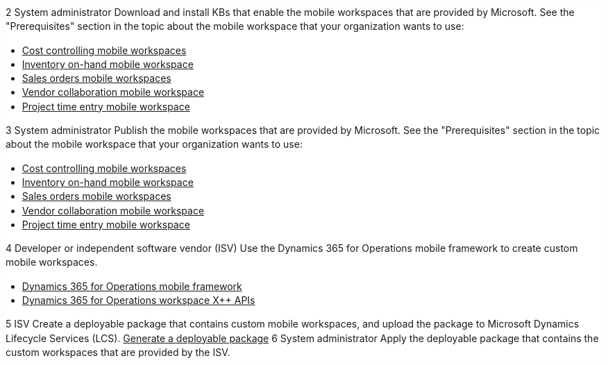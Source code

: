 <tr class="even">
<td>2</td>
<td>System administrator</td>
<td>Download and install KBs that enable the mobile workspaces that are provided by Microsoft.</td>
<td>See the &quot;Prerequisites&quot; section in the topic about the mobile workspace that your organization wants to use:
<ul>
<li><a href="https://docs.microsoft.com/en-us/dynamics365/operations/financials/cost-accounting/cost-controlling-mobile-workspace">Cost controlling mobile workspaces</a></li>
<li><a href="https://docs.microsoft.com/en-us/dynamics365/operations/supply-chain/production-control/inventory-on-hand-mobile-workspace">Inventory on-hand mobile workspace</a></li>
<li><a href="https://docs.microsoft.com/en-us/dynamics365/operations/supply-chain/production-control/sales-orders-mobile-workspace">Sales orders mobile workspaces</a></li>
<li><a href="https://docs.microsoft.com/en-us/dynamics365/operations/supply-chain/procurement/vendor-collaboration-mobile-workspace">Vendor collaboration mobile workspace</a></li>
<li><a href="https://docs.microsoft.com/en-us/dynamics365/operations/financials/project-management/project-time-entry-mobile-workspace">Project time entry mobile workspace</a></li>
</ul></td>
</tr>
<tr class="odd">
<td>3</td>
<td>System administrator</td>
<td>Publish the mobile workspaces that are provided by Microsoft.</td>
<td>See the &quot;Prerequisites&quot; section in the topic about the mobile workspace that your organization wants to use:
<ul>
<li><a href="https://docs.microsoft.com/en-us/dynamics365/operations/financials/cost-accounting/cost-controlling-mobile-workspace">Cost controlling mobile workspaces</a></li>
<li><a href="https://docs.microsoft.com/en-us/dynamics365/operations/supply-chain/production-control/inventory-on-hand-mobile-workspace">Inventory on-hand mobile workspace</a></li>
<li><a href="https://docs.microsoft.com/en-us/dynamics365/operations/supply-chain/production-control/sales-orders-mobile-workspace">Sales orders mobile workspaces</a></li>
<li><a href="https://docs.microsoft.com/en-us/dynamics365/operations/supply-chain/procurement/vendor-collaboration-mobile-workspace">Vendor collaboration mobile workspace</a></li>
<li><a href="https://docs.microsoft.com/en-us/dynamics365/operations/financials/project-management/project-time-entry-mobile-workspace">Project time entry mobile workspace</a></li>
</ul></td>
</tr>
<tr class="even">
<td>4</td>
<td>Developer or independent software vendor (ISV)</td>
<td>Use the Dynamics 365 for Operations mobile framework to create custom mobile workspaces.</td>
<td><ul>
<li><a href="https://docs.microsoft.com/en-us/dynamics365/operations/dev-itpro/mobile-apps/mobile-platform">Dynamics 365 for Operations mobile framework</a></li>
<li><a href="http://ax.help.dynamics.com/en/wiki/operations-mobile-workspace-x-apis/">Dynamics 365 for Operations workspace X++ APIs</a></li>
</ul></td>
</tr>
<tr class="odd">
<td>5</td>
<td>ISV</td>
<td>Create a deployable package that contains custom mobile workspaces, and upload the package to Microsoft Dynamics Lifecycle Services (LCS).</td>
<td><a href="https://docs.microsoft.com/en-us/dynamics365/operations/dev-itpro/deployment/create-apply-deployable-package">Generate a deployable package</a></td>
</tr>
<tr class="even">
<td>6</td>
<td>System administrator</td>
<td>Apply the deployable package that contains the custom workspaces that are provided by the ISV.</td>